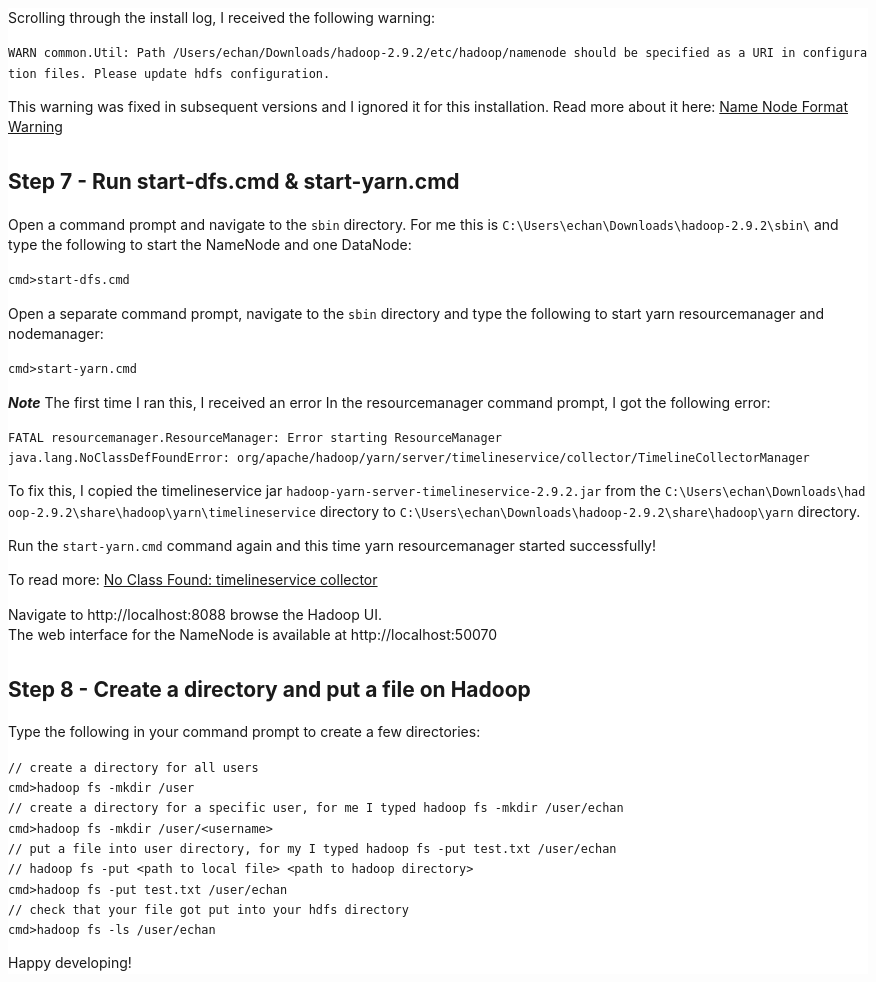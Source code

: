 Scrolling through the install log, I received the following warning:
```
WARN common.Util: Path /Users/echan/Downloads/hadoop-2.9.2/etc/hadoop/namenode should be specified as a URI in configuration files. Please update hdfs configuration.
```
This warning was fixed in subsequent versions and I ignored it for this
installation. Read more about it here: [Name Node Format Warning](https://stackoverflow.com/questions/37280383/hadoop-name-node-format-warning)

## Step 7 - Run start-dfs.cmd & start-yarn.cmd  
Open a command prompt and navigate to the `sbin` directory. For me this is `C:\Users\echan\Downloads\hadoop-2.9.2\sbin\`
and type the following to start the NameNode and one DataNode:  
```
cmd>start-dfs.cmd
```
Open a separate command prompt, navigate to the `sbin` directory and type the
following to start yarn resourcemanager and nodemanager:  
```
cmd>start-yarn.cmd
```
***Note*** The first time I ran this, I received an error In the resourcemanager
command prompt, I got the following error:
```
FATAL resourcemanager.ResourceManager: Error starting ResourceManager
java.lang.NoClassDefFoundError: org/apache/hadoop/yarn/server/timelineservice/collector/TimelineCollectorManager
```
To fix this, I copied the timelineservice jar
`hadoop-yarn-server-timelineservice-2.9.2.jar` from the
`C:\Users\echan\Downloads\hadoop-2.9.2\share\hadoop\yarn\timelineservice`
directory to `C:\Users\echan\Downloads\hadoop-2.9.2\share\hadoop\yarn` directory.  

Run the `start-yarn.cmd` command again and this time yarn resourcemanager
started successfully!

To read more: [No Class Found: timelineservice collector](https://stackoverflow.com/questions/51118358/noclassdeffounderror-org-apache-hadoop-yarn-server-timelineservice-collector-tim)

Navigate to http://localhost:8088 browse the Hadoop UI.   
The web interface for the NameNode is available at http://localhost:50070  

## Step 8 - Create a directory and put a file on Hadoop  
Type the following in your command prompt to create a few directories:  
```
// create a directory for all users    
cmd>hadoop fs -mkdir /user  
// create a directory for a specific user, for me I typed hadoop fs -mkdir /user/echan
cmd>hadoop fs -mkdir /user/<username>
// put a file into user directory, for my I typed hadoop fs -put test.txt /user/echan
// hadoop fs -put <path to local file> <path to hadoop directory>
cmd>hadoop fs -put test.txt /user/echan
// check that your file got put into your hdfs directory
cmd>hadoop fs -ls /user/echan
```
Happy developing!  
